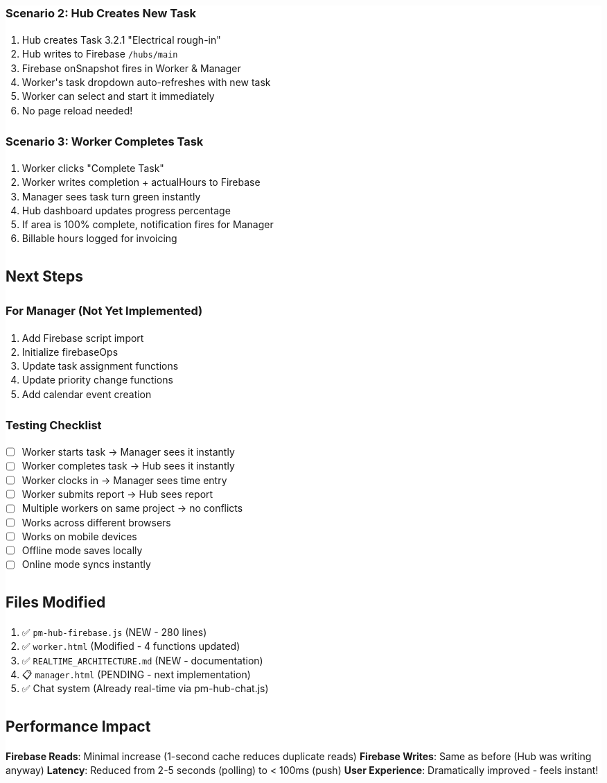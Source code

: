 ### Scenario 2: Hub Creates New Task
1. Hub creates Task 3.2.1 "Electrical rough-in"
2. Hub writes to Firebase `/hubs/main`
3. Firebase onSnapshot fires in Worker & Manager
4. Worker's task dropdown auto-refreshes with new task
5. Worker can select and start it immediately
6. No page reload needed!

### Scenario 3: Worker Completes Task
1. Worker clicks "Complete Task"
2. Worker writes completion + actualHours to Firebase
3. Manager sees task turn green instantly
4. Hub dashboard updates progress percentage
5. If area is 100% complete, notification fires for Manager
6. Billable hours logged for invoicing

## Next Steps

### For Manager (Not Yet Implemented)
1. Add Firebase script import
2. Initialize firebaseOps
3. Update task assignment functions
4. Update priority change functions
5. Add calendar event creation

### Testing Checklist
- [ ] Worker starts task → Manager sees it instantly
- [ ] Worker completes task → Hub sees it instantly
- [ ] Worker clocks in → Manager sees time entry
- [ ] Worker submits report → Hub sees report
- [ ] Multiple workers on same project → no conflicts
- [ ] Works across different browsers
- [ ] Works on mobile devices
- [ ] Offline mode saves locally
- [ ] Online mode syncs instantly

## Files Modified

1. ✅ `pm-hub-firebase.js` (NEW - 280 lines)
2. ✅ `worker.html` (Modified - 4 functions updated)
3. ✅ `REALTIME_ARCHITECTURE.md` (NEW - documentation)
4. 📋 `manager.html` (PENDING - next implementation)
5. ✅ Chat system (Already real-time via pm-hub-chat.js)

## Performance Impact

**Firebase Reads**: Minimal increase (1-second cache reduces duplicate reads)
**Firebase Writes**: Same as before (Hub was writing anyway)
**Latency**: Reduced from 2-5 seconds (polling) to < 100ms (push)
**User Experience**: Dramatically improved - feels instant!
